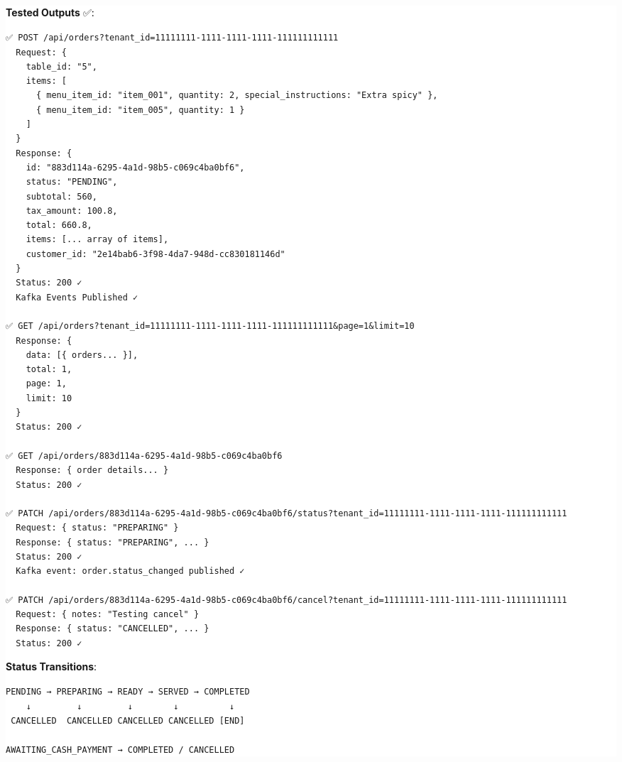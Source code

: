 **Tested Outputs** ✅:
```
✅ POST /api/orders?tenant_id=11111111-1111-1111-1111-111111111111
  Request: {
    table_id: "5",
    items: [
      { menu_item_id: "item_001", quantity: 2, special_instructions: "Extra spicy" },
      { menu_item_id: "item_005", quantity: 1 }
    ]
  }
  Response: {
    id: "883d114a-6295-4a1d-98b5-c069c4ba0bf6",
    status: "PENDING",
    subtotal: 560,
    tax_amount: 100.8,
    total: 660.8,
    items: [... array of items],
    customer_id: "2e14bab6-3f98-4da7-948d-cc830181146d"
  }
  Status: 200 ✓
  Kafka Events Published ✓

✅ GET /api/orders?tenant_id=11111111-1111-1111-1111-111111111111&page=1&limit=10
  Response: {
    data: [{ orders... }],
    total: 1,
    page: 1,
    limit: 10
  }
  Status: 200 ✓

✅ GET /api/orders/883d114a-6295-4a1d-98b5-c069c4ba0bf6
  Response: { order details... }
  Status: 200 ✓

✅ PATCH /api/orders/883d114a-6295-4a1d-98b5-c069c4ba0bf6/status?tenant_id=11111111-1111-1111-1111-111111111111
  Request: { status: "PREPARING" }
  Response: { status: "PREPARING", ... }
  Status: 200 ✓
  Kafka event: order.status_changed published ✓

✅ PATCH /api/orders/883d114a-6295-4a1d-98b5-c069c4ba0bf6/cancel?tenant_id=11111111-1111-1111-1111-111111111111
  Request: { notes: "Testing cancel" }
  Response: { status: "CANCELLED", ... }
  Status: 200 ✓
```

**Status Transitions**:
```
PENDING → PREPARING → READY → SERVED → COMPLETED
    ↓         ↓         ↓        ↓          ↓
 CANCELLED  CANCELLED CANCELLED CANCELLED [END]

AWAITING_CASH_PAYMENT → COMPLETED / CANCELLED
```
